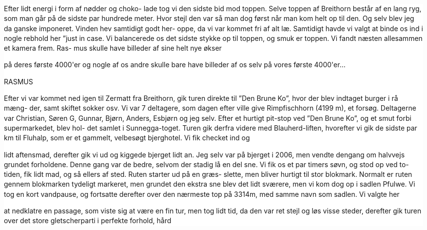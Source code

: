 Efter lidt energi i form af nødder og choko-
lade tog vi den sidste bid mod toppen. Selve
toppen af Breithorn består af en lang ryg, som
man går på de sidste par hundrede meter.
Hvor stejl den var så man dog først når man
kom helt op til den. Og selv blev jeg da ganske
imponeret. Vinden hev samtidigt godt her-
oppe, da vi var kommet fri af alt læ. Samtidigt
havde vi valgt at binde os ind i nogle rebhold
her ”just in case. Vi balancerede os det sidste
stykke op til toppen, og smuk er toppen. Vi
fandt næsten allesammen et kamera frem. Ras-
mus skulle have billeder af sine helt nye økser

på deres første 4000'er og nogle af os andre
skulle bare have billeder af os selv på vores
første 4000'er…

RASMUS

Efter vi var kommet ned igen til Zermatt fra
Breithorn, gik turen direkte til ”Den Brune
Ko”, hvor der blev indtaget burger i rå mæng-
der, samt skiftet sokker osv. Vi var 7 deltagere,
som dagen efter ville give Rimpfischhorn
(4199 m), et forsøg. Deltagerne var Christian,
Søren G, Gunnar, Bjørn, Anders, Esbjørn og jeg
selv. Efter et hurtigt pit-stop ved ”Den Brune
Ko”, og et smut forbi supermarkedet, blev hol-
det samlet i Sunnegga-toget. Turen gik derfra
videre med Blauherd-liften, hvorefter vi gik de
sidste par km til Fluhalp, som er et gammelt,
velbesøgt bjerghotel. Vi fik checket ind og

lidt aftensmad, derefter gik vi ud og kiggede
bjerget lidt an. Jeg selv var på bjerget i 2006,
men vendte dengang om halvvejs grundet
forholdene. Denne gang var de bedre, selvom
der stadig lå en del sne. Vi fik os et par timers
søvn, og stod op ved to-tiden, fik lidt mad, og
så ellers af sted. Ruten starter ud på en græs-
slette, men bliver hurtigt til stor blokmark.
Normalt er ruten gennem blokmarken tydeligt
markeret, men grundet den ekstra sne blev
det lidt sværere, men vi kom dog op i sadlen
Pfulwe. Vi tog en kort vandpause, og fortsatte
derefter over den nærmeste top på 3314m,
med samme navn som sadlen. Vi valgte her

at nedklatre en passage, som viste sig at være
en fin tur, men tog lidt tid, da den var ret stejl
og løs visse steder, derefter gik turen over det
store gletscherparti i perfekte forhold, hård
